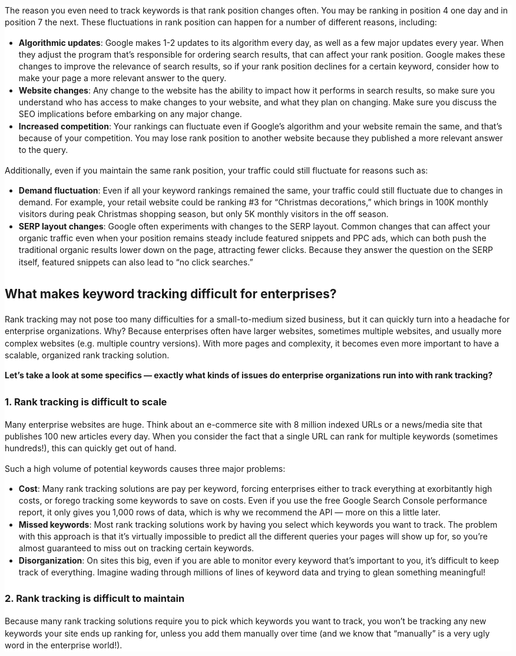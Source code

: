 <p>The reason you even need to track keywords is that rank position changes often. You may be ranking in position 4 one day and in position 7 the next. These fluctuations in rank position can happen for a number of different reasons, including:</p>
<ul>
<li><strong>Algorithmic updates</strong>: Google makes 1-2 updates to its algorithm every day, as well as a few major updates every year. When they adjust the program that&#8217;s responsible for ordering search results, that can affect your rank position. Google makes these changes to improve the relevance of search results, so if your rank position declines for a certain keyword, consider how to make your page a more relevant answer to the query.</li>
<li><strong>Website changes</strong>: Any change to the website has the ability to impact how it performs in search results, so make sure you understand who has access to make changes to your website, and what they plan on changing. Make sure you discuss the SEO implications before embarking on any major change.</li>
<li><strong>Increased competition</strong>: Your rankings can fluctuate even if Google&#8217;s algorithm and your website remain the same, and that&#8217;s because of your competition. You may lose rank position to another website because they published a more relevant answer to the query.</li>
</ul>
<p>Additionally, even if you maintain the same rank position, your traffic could still fluctuate for reasons such as:</p>
<ul>
<li><strong>Demand fluctuation</strong>: Even if all your keyword rankings remained the same, your traffic could still fluctuate due to changes in demand. For example, your retail website could be ranking #3 for &#8220;Christmas decorations,&#8221; which brings in 100K monthly visitors during peak Christmas shopping season, but only 5K monthly visitors in the off season.</li>
<li><strong>SERP layout changes</strong>: Google often experiments with changes to the SERP layout. Common changes that can affect your organic traffic even when your position remains steady include featured snippets and PPC ads, which can both push the traditional organic results lower down on the page, attracting fewer clicks. Because they answer the question on the SERP itself, featured snippets can also lead to &#8220;no click searches.&#8221;</li>
</ul>
<h2 id="what-makes-keyword-tracking-difficult-for-enterprises-">What makes keyword tracking difficult for enterprises?</h2>
<p>Rank tracking may not pose too many difficulties for a small-to-medium sized business, but it can quickly turn into a headache for enterprise organizations. Why? Because enterprises often have larger websites, sometimes multiple websites, and usually more complex websites (e.g. multiple country versions). With more pages and complexity, it becomes even more important to have a scalable, organized rank tracking solution.</p>
<p><strong>Let&#8217;s take a look at some specifics — exactly what kinds of issues do enterprise organizations run into with rank tracking?</strong></p>
<h3 id="1-rank-tracking-is-difficult-to-scale">1.  Rank tracking is difficult to scale</h3>
<p>Many enterprise websites are huge. Think about an e-commerce site with 8 million indexed URLs or a news/media site that publishes 100 new articles every day. When you consider the fact that a single URL can rank for multiple keywords (sometimes hundreds!), this can quickly get out of hand.</p>
<p>Such a high volume of potential keywords causes three major problems:</p>
<ul>
<li><strong>Cost</strong>: Many rank tracking solutions are pay per keyword, forcing enterprises either to track everything at exorbitantly high costs, or forego tracking some keywords to save on costs. Even if you use the free Google Search Console performance report, it only gives you 1,000 rows of data, which is why we recommend the API — more on this a little later.</li>
<li><strong>Missed keywords</strong>: Most rank tracking solutions work by having you select which keywords you want to track. The problem with this approach is that it&#8217;s virtually impossible to predict all the different queries your pages will show up for, so you&#8217;re almost guaranteed to miss out on tracking certain keywords.</li>
<li><strong>Disorganization</strong>: On sites this big, even if you are able to monitor every keyword that&#8217;s important to you, it&#8217;s difficult to keep track of everything. Imagine wading through millions of lines of keyword data and trying to glean something meaningful!</li>
</ul>
<h3 id="2-rank-tracking-is-difficult-to-maintain">2.  Rank tracking is difficult to maintain</h3>
<p>Because many rank tracking solutions require you to pick which keywords you want to track, you won&#8217;t be tracking any new keywords your site ends up ranking for, unless you add them manually over time (and we know that &#8220;manually&#8221; is a very ugly word in the enterprise world!).</p>